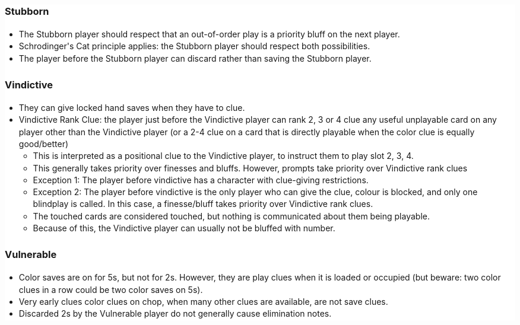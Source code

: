 


### Stubborn
* The Stubborn player should respect that an out-of-order play is a priority bluff on the next player.
* Schrodinger's Cat principle applies: the Stubborn player should respect both possibilities.
* The player before the Stubborn player can discard rather than saving the Stubborn player.



### Vindictive
* They can give locked hand saves when they have to clue.
* Vindictive Rank Clue: the player just before the Vindictive player can rank 2, 3 or 4 clue any useful unplayable card on any player other than the Vindictive player (or a 2-4 clue on a card that is directly playable when the color clue is equally good/better)
  * This is interpreted as a positional clue to the Vindictive player, to instruct them to play slot 2, 3, 4.
  * This generally takes priority over finesses and bluffs. However, prompts take priority over Vindictive rank clues
  * Exception 1: The player before vindictive has a character with clue-giving restrictions.
  * Exception 2: The player before vindictive is the only player who can give the clue, colour is blocked, and only one blindplay is called. In this case, a finesse/bluff takes priority over Vindictive rank clues.
  * The touched cards are considered touched, but nothing is communicated about them being playable.
  * Because of this, the Vindictive player can usually not be bluffed with number.


### Vulnerable
* Color saves are on for 5s, but not for 2s. However, they are play clues when it is loaded
  or occupied (but beware: two color clues in a row could be two color saves on 5s).
* Very early clues color clues on chop, when many other clues are available, are not save clues.
* Discarded 2s by the Vulnerable player do not generally cause elimination notes.


